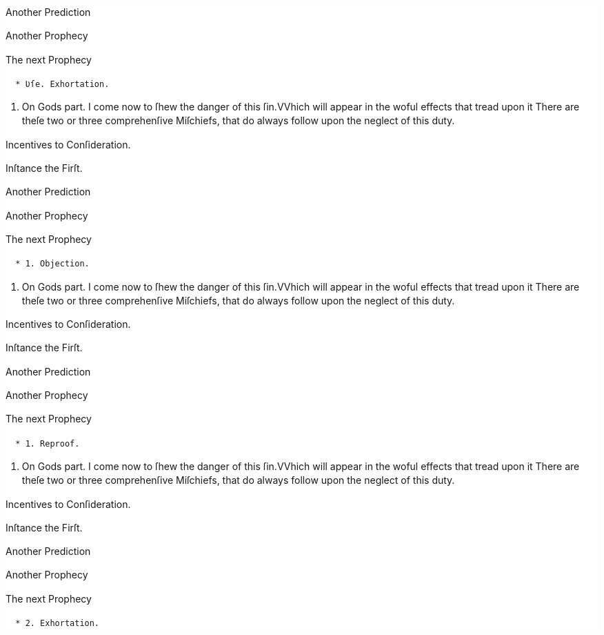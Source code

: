 Another Prediction

Another Prophecy

The next Prophecy

      * Ʋſe. Exhortation.

1. On Gods part.
I come now to ſhew the danger of this ſin.VVhich will appear in the woful effects that tread upon it
There are theſe two or three comprehenſive Miſchiefs, that do always follow upon the neglect of this duty.

Incentives to Conſideration.

Inſtance the Firſt.

Another Prediction

Another Prophecy

The next Prophecy

      * 1. Objection.

1. On Gods part.
I come now to ſhew the danger of this ſin.VVhich will appear in the woful effects that tread upon it
There are theſe two or three comprehenſive Miſchiefs, that do always follow upon the neglect of this duty.

Incentives to Conſideration.

Inſtance the Firſt.

Another Prediction

Another Prophecy

The next Prophecy

      * 1. Reproof.

1. On Gods part.
I come now to ſhew the danger of this ſin.VVhich will appear in the woful effects that tread upon it
There are theſe two or three comprehenſive Miſchiefs, that do always follow upon the neglect of this duty.

Incentives to Conſideration.

Inſtance the Firſt.

Another Prediction

Another Prophecy

The next Prophecy

      * 2. Exhortation.
